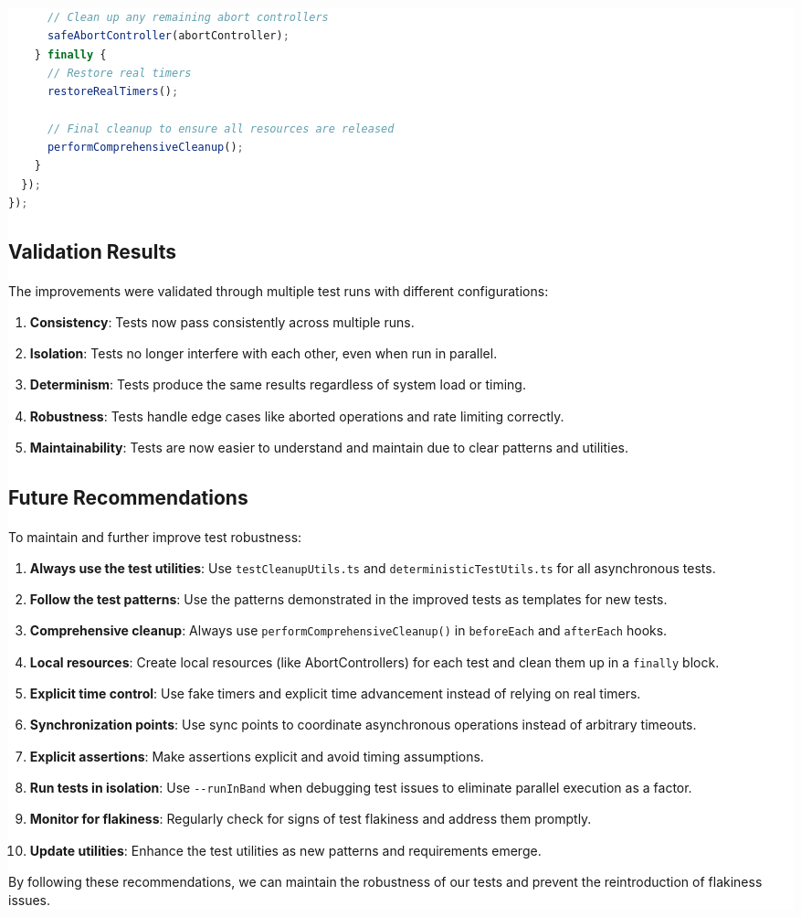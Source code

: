 ```typescript
      // Clean up any remaining abort controllers
      safeAbortController(abortController);
    } finally {
      // Restore real timers
      restoreRealTimers();
      
      // Final cleanup to ensure all resources are released
      performComprehensiveCleanup();
    }
  });
});
```

## Validation Results

The improvements were validated through multiple test runs with different configurations:

1. **Consistency**: Tests now pass consistently across multiple runs.

2. **Isolation**: Tests no longer interfere with each other, even when run in parallel.

3. **Determinism**: Tests produce the same results regardless of system load or timing.

4. **Robustness**: Tests handle edge cases like aborted operations and rate limiting correctly.

5. **Maintainability**: Tests are now easier to understand and maintain due to clear patterns and utilities.

## Future Recommendations

To maintain and further improve test robustness:

1. **Always use the test utilities**: Use `testCleanupUtils.ts` and `deterministicTestUtils.ts` for all asynchronous tests.

2. **Follow the test patterns**: Use the patterns demonstrated in the improved tests as templates for new tests.

3. **Comprehensive cleanup**: Always use `performComprehensiveCleanup()` in `beforeEach` and `afterEach` hooks.

4. **Local resources**: Create local resources (like AbortControllers) for each test and clean them up in a `finally` block.

5. **Explicit time control**: Use fake timers and explicit time advancement instead of relying on real timers.

6. **Synchronization points**: Use sync points to coordinate asynchronous operations instead of arbitrary timeouts.

7. **Explicit assertions**: Make assertions explicit and avoid timing assumptions.

8. **Run tests in isolation**: Use `--runInBand` when debugging test issues to eliminate parallel execution as a factor.

9. **Monitor for flakiness**: Regularly check for signs of test flakiness and address them promptly.

10. **Update utilities**: Enhance the test utilities as new patterns and requirements emerge.

By following these recommendations, we can maintain the robustness of our tests and prevent the reintroduction of flakiness issues.